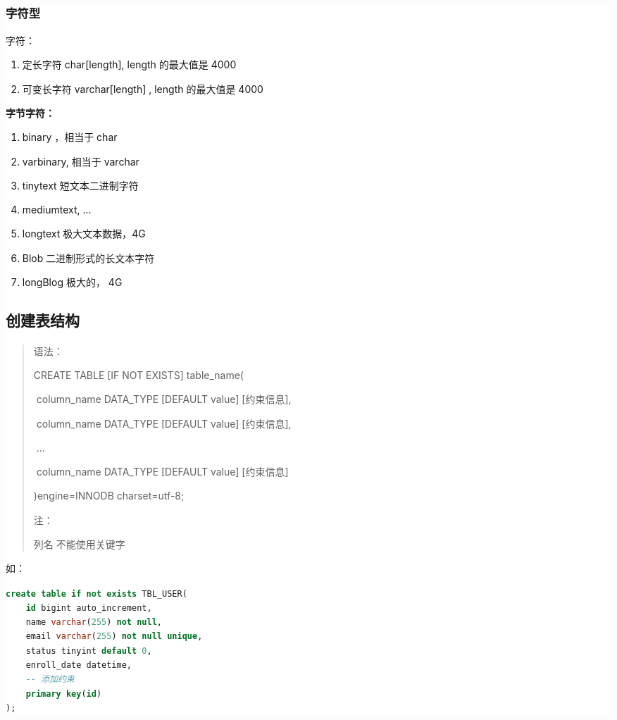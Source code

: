### 字符型

字符：

1. 定长字符  char[length],  length 的最大值是 4000

2. 可变长字符  varchar[length]  ,  length 的最大值是 4000

   

**字节字符：**

1.  binary ，相当于 char

2.  varbinary, 相当于 varchar

3.  tinytext   短文本二进制字符

4.  mediumtext,  ...

5.  longtext  极大文本数据，4G

6. Blob  二进制形式的长文本字符

7. longBlog  极大的， 4G

   

## 创建表结构

> 语法：
>
> CREATE TABLE [IF NOT EXISTS] table_name(
>
> ​	column_name DATA_TYPE [DEFAULT value] [约束信息],
>
> ​	column_name DATA_TYPE [DEFAULT value] [约束信息],
>
> ​	...
>
> ​	column_name DATA_TYPE [DEFAULT value] [约束信息]
>
> )engine=INNODB charset=utf-8;
>
> 注： 
>
> 列名 不能使用关键字

如：

```sql
create table if not exists TBL_USER(
	id bigint auto_increment,
    name varchar(255) not null,
    email varchar(255) not null unique,
    status tinyint default 0,
    enroll_date datetime,
    -- 添加约束
    primary key(id)
);
```
